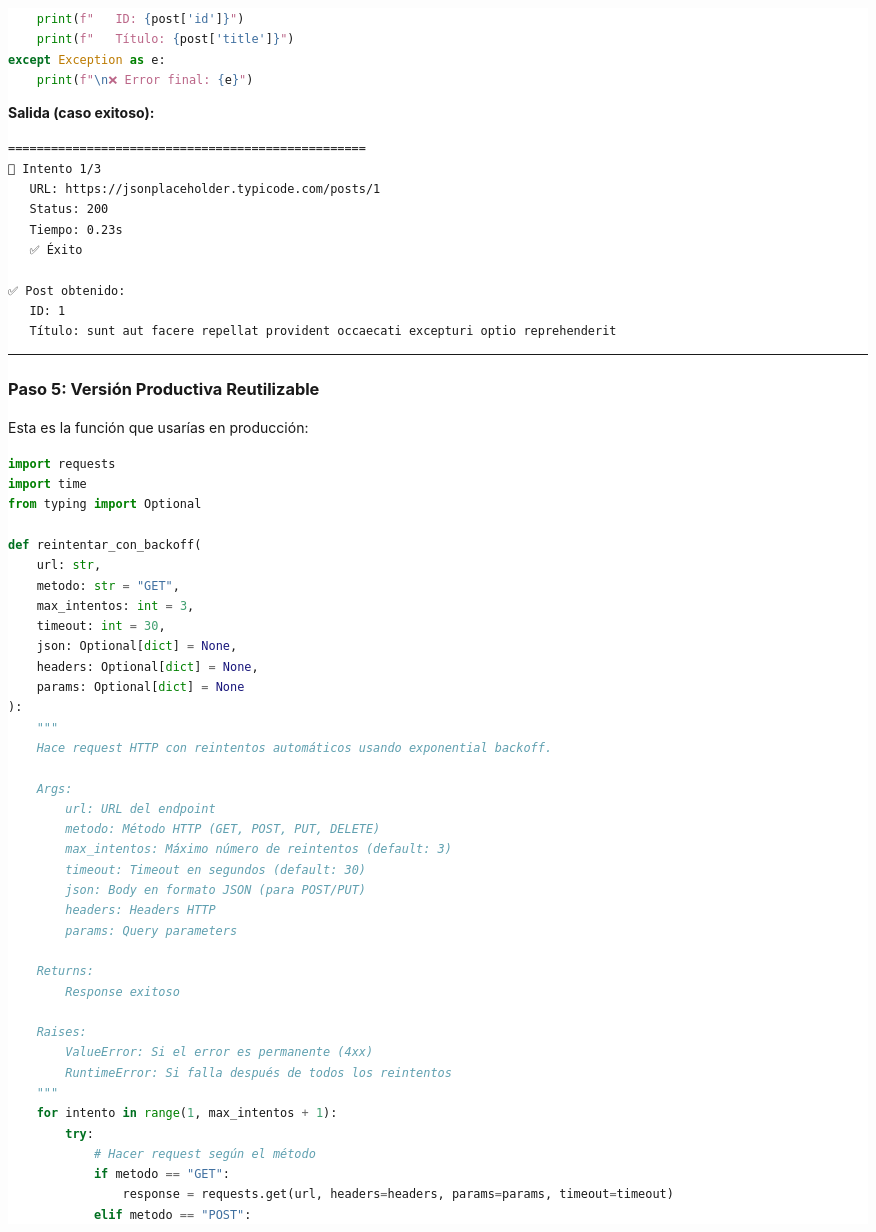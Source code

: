 ```python
    print(f"   ID: {post['id']}")
    print(f"   Título: {post['title']}")
except Exception as e:
    print(f"\n❌ Error final: {e}")
```

**Salida (caso exitoso):**
```
==================================================
🔄 Intento 1/3
   URL: https://jsonplaceholder.typicode.com/posts/1
   Status: 200
   Tiempo: 0.23s
   ✅ Éxito

✅ Post obtenido:
   ID: 1
   Título: sunt aut facere repellat provident occaecati excepturi optio reprehenderit
```

---

### Paso 5: Versión Productiva Reutilizable

Esta es la función que usarías en producción:

```python
import requests
import time
from typing import Optional

def reintentar_con_backoff(
    url: str,
    metodo: str = "GET",
    max_intentos: int = 3,
    timeout: int = 30,
    json: Optional[dict] = None,
    headers: Optional[dict] = None,
    params: Optional[dict] = None
):
    """
    Hace request HTTP con reintentos automáticos usando exponential backoff.

    Args:
        url: URL del endpoint
        metodo: Método HTTP (GET, POST, PUT, DELETE)
        max_intentos: Máximo número de reintentos (default: 3)
        timeout: Timeout en segundos (default: 30)
        json: Body en formato JSON (para POST/PUT)
        headers: Headers HTTP
        params: Query parameters

    Returns:
        Response exitoso

    Raises:
        ValueError: Si el error es permanente (4xx)
        RuntimeError: Si falla después de todos los reintentos
    """
    for intento in range(1, max_intentos + 1):
        try:
            # Hacer request según el método
            if metodo == "GET":
                response = requests.get(url, headers=headers, params=params, timeout=timeout)
            elif metodo == "POST":
```
